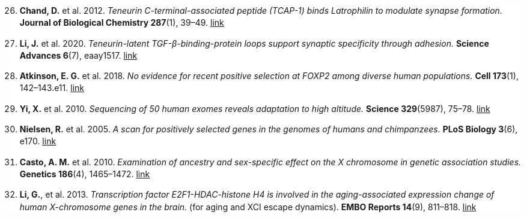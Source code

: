 26. **Chand, D.** et al. 2012. *Teneurin C-terminal-associated peptide (TCAP-1) binds Latrophilin to modulate synapse formation.* **Journal of Biological Chemistry 287**(1), 39–49. [link](https://doi.org/10.1074/jbc.M111.290916)

27. **Li, J.** et al. 2020. *Teneurin-latent TGF-β-binding-protein loops support synaptic specificity through adhesion.* **Science Advances 6**(7), eaay1517. [link](https://doi.org/10.1126/sciadv.aay1517)

28. **Atkinson, E. G.** et al. 2018. *No evidence for recent positive selection at FOXP2 among diverse human populations.* **Cell 173**(1), 142–143.e11. [link](https://doi.org/10.1016/j.cell.2018.03.054)

29. **Yi, X.** et al. 2010. *Sequencing of 50 human exomes reveals adaptation to high altitude.* **Science 329**(5987), 75–78. [link](https://doi.org/10.1126/science.1190371)

30. **Nielsen, R.** et al. 2005. *A scan for positively selected genes in the genomes of humans and chimpanzees.* **PLoS Biology 3**(6), e170. [link](https://doi.org/10.1371/journal.pbio.0030170)

31. **Casto, A. M.** et al. 2010. *Examination of ancestry and sex-specific effect on the X chromosome in genetic association studies.* **Genetics 186**(4), 1465–1472. [link](https://doi.org/10.1534/genetics.110.120147)

32. **Li, G.**, et al. 2013. *Transcription factor E2F1-HDAC-histone H4 is involved in the aging-associated expression change of human X-chromosome genes in the brain.* (for aging and XCI escape dynamics). **EMBO Reports 14**(9), 811–818. [link](https://doi.org/10.1038/embor.2013.103)